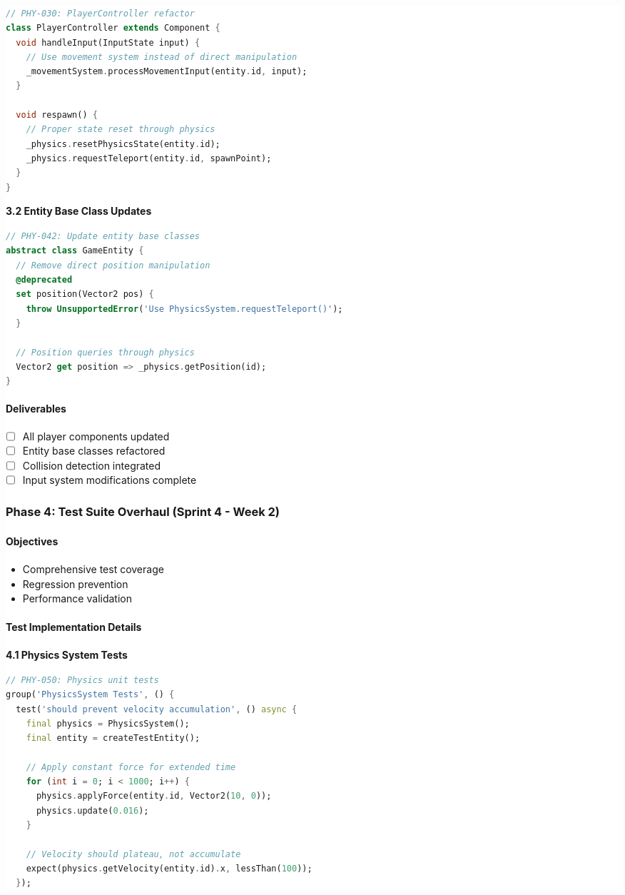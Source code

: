 ```dart
// PHY-030: PlayerController refactor
class PlayerController extends Component {
  void handleInput(InputState input) {
    // Use movement system instead of direct manipulation
    _movementSystem.processMovementInput(entity.id, input);
  }

  void respawn() {
    // Proper state reset through physics
    _physics.resetPhysicsState(entity.id);
    _physics.requestTeleport(entity.id, spawnPoint);
  }
}
```

**3.2 Entity Base Class Updates**

```dart
// PHY-042: Update entity base classes
abstract class GameEntity {
  // Remove direct position manipulation
  @deprecated
  set position(Vector2 pos) {
    throw UnsupportedError('Use PhysicsSystem.requestTeleport()');
  }

  // Position queries through physics
  Vector2 get position => _physics.getPosition(id);
}
```

#### Deliverables

- [ ] All player components updated
- [ ] Entity base classes refactored
- [ ] Collision detection integrated
- [ ] Input system modifications complete

### Phase 4: Test Suite Overhaul (Sprint 4 - Week 2)

#### Objectives

- Comprehensive test coverage
- Regression prevention
- Performance validation

#### Test Implementation Details

**4.1 Physics System Tests**

```dart
// PHY-050: Physics unit tests
group('PhysicsSystem Tests', () {
  test('should prevent velocity accumulation', () async {
    final physics = PhysicsSystem();
    final entity = createTestEntity();

    // Apply constant force for extended time
    for (int i = 0; i < 1000; i++) {
      physics.applyForce(entity.id, Vector2(10, 0));
      physics.update(0.016);
    }

    // Velocity should plateau, not accumulate
    expect(physics.getVelocity(entity.id).x, lessThan(100));
  });
```